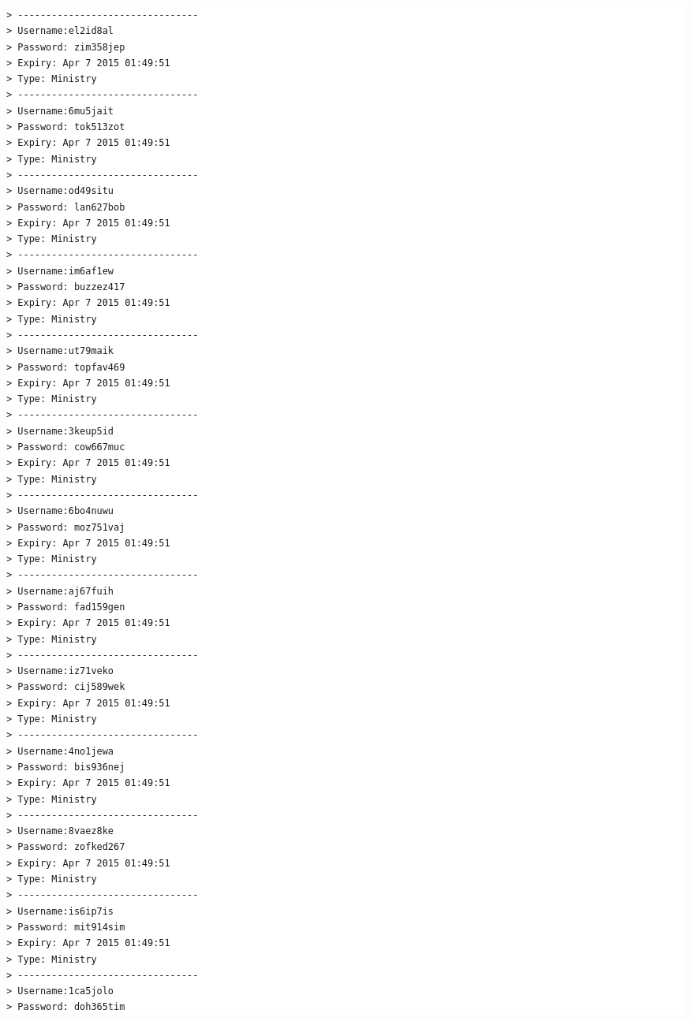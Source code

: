 ```
> --------------------------------
> Username:el2id8al 
> Password: zim358jep 
> Expiry: Apr 7 2015 01:49:51 
> Type: Ministry 
> --------------------------------
> Username:6mu5jait 
> Password: tok513zot 
> Expiry: Apr 7 2015 01:49:51 
> Type: Ministry 
> --------------------------------
> Username:od49situ 
> Password: lan627bob 
> Expiry: Apr 7 2015 01:49:51 
> Type: Ministry 
> --------------------------------
> Username:im6af1ew 
> Password: buzzez417 
> Expiry: Apr 7 2015 01:49:51 
> Type: Ministry 
> --------------------------------
> Username:ut79maik 
> Password: topfav469 
> Expiry: Apr 7 2015 01:49:51 
> Type: Ministry 
> --------------------------------
> Username:3keup5id 
> Password: cow667muc 
> Expiry: Apr 7 2015 01:49:51 
> Type: Ministry 
> --------------------------------
> Username:6bo4nuwu 
> Password: moz751vaj 
> Expiry: Apr 7 2015 01:49:51 
> Type: Ministry 
> --------------------------------
> Username:aj67fuih 
> Password: fad159gen 
> Expiry: Apr 7 2015 01:49:51 
> Type: Ministry 
> --------------------------------
> Username:iz71veko 
> Password: cij589wek 
> Expiry: Apr 7 2015 01:49:51 
> Type: Ministry 
> --------------------------------
> Username:4no1jewa 
> Password: bis936nej 
> Expiry: Apr 7 2015 01:49:51 
> Type: Ministry 
> --------------------------------
> Username:8vaez8ke 
> Password: zofked267 
> Expiry: Apr 7 2015 01:49:51 
> Type: Ministry 
> --------------------------------
> Username:is6ip7is 
> Password: mit914sim 
> Expiry: Apr 7 2015 01:49:51 
> Type: Ministry 
> --------------------------------
> Username:1ca5jolo 
> Password: doh365tim 
```